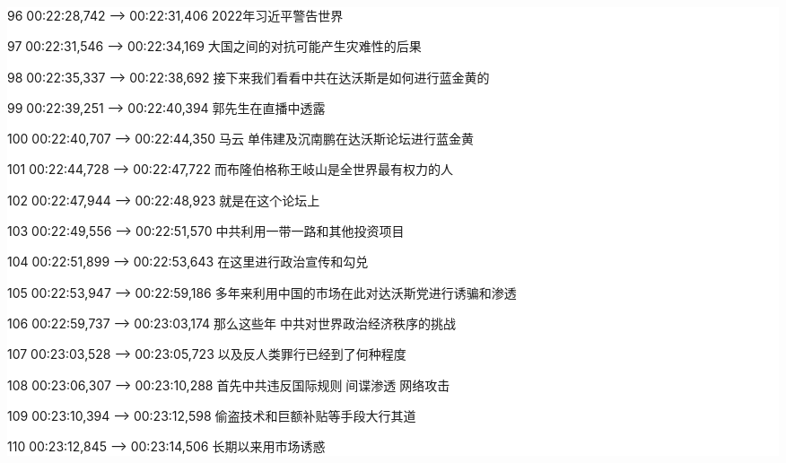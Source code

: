 96
00:22:28,742 –&gt; 00:22:31,406
2022年习近平警告世界
 
97
00:22:31,546 –&gt; 00:22:34,169
大国之间的对抗可能产生灾难性的后果
 
98
00:22:35,337 –&gt; 00:22:38,692
接下来我们看看中共在达沃斯是如何进行蓝金黄的
 
99
00:22:39,251 –&gt; 00:22:40,394
郭先生在直播中透露
 
100
00:22:40,707 –&gt; 00:22:44,350
马云 单伟建及沉南鹏在达沃斯论坛进行蓝金黄
 
101
00:22:44,728 –&gt; 00:22:47,722
而布隆伯格称王岐山是全世界最有权力的人
 
102
00:22:47,944 –&gt; 00:22:48,923
就是在这个论坛上
 
103
00:22:49,556 –&gt; 00:22:51,570
中共利用一带一路和其他投资项目
 
104
00:22:51,899 –&gt; 00:22:53,643
在这里进行政治宣传和勾兑
 
105
00:22:53,947 –&gt; 00:22:59,186
多年来利用中国的市场在此对达沃斯党进行诱骗和渗透
 
106
00:22:59,737 –&gt; 00:23:03,174
那么这些年 中共对世界政治经济秩序的挑战
 
107
00:23:03,528 –&gt; 00:23:05,723
以及反人类罪行已经到了何种程度
 
108
00:23:06,307 –&gt; 00:23:10,288
首先中共违反国际规则 间谍渗透 网络攻击
 
109
00:23:10,394 –&gt; 00:23:12,598
偷盗技术和巨额补贴等手段大行其道
 
110
00:23:12,845 –&gt; 00:23:14,506
长期以来用市场诱惑
 